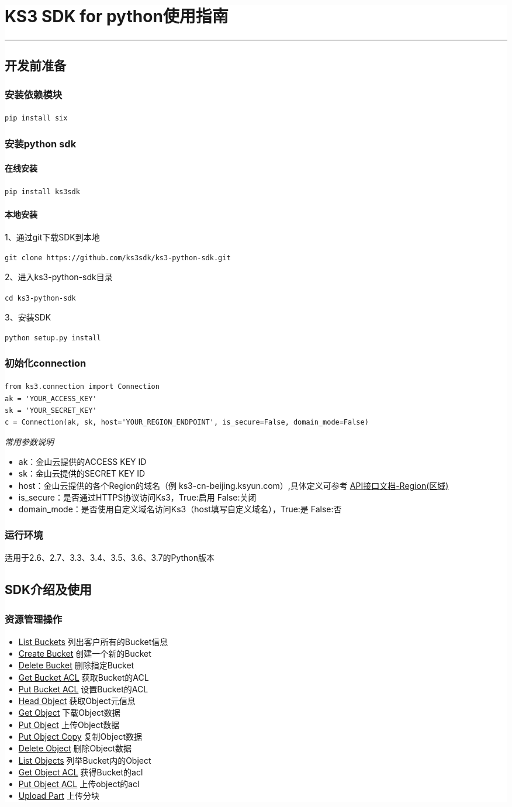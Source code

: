 # KS3 SDK for python使用指南
---

## 开发前准备
### 安装依赖模块

	pip install six


### 安装python sdk
#### 在线安装

	pip install ks3sdk
	
#### 本地安装
1、通过git下载SDK到本地

	git clone https://github.com/ks3sdk/ks3-python-sdk.git


2、进入ks3-python-sdk目录

	cd ks3-python-sdk

3、安装SDK

	python setup.py install

### 初始化connection

    from ks3.connection import Connection
    ak = 'YOUR_ACCESS_KEY'
    sk = 'YOUR_SECRET_KEY'
    c = Connection(ak, sk, host='YOUR_REGION_ENDPOINT', is_secure=False, domain_mode=False)

*常用参数说明*

+ ak：金山云提供的ACCESS KEY ID
+ sk：金山云提供的SECRET KEY ID
+ host：金山云提供的各个Region的域名（例 ks3-cn-beijing.ksyun.com）,具体定义可参考 [API接口文档-Region(区域)](https://docs.ksyun.com/read/latest/65/_book/index.html)
+ is_secure：是否通过HTTPS协议访问Ks3，True:启用  False:关闭
+ domain_mode：是否使用自定义域名访问Ks3（host填写自定义域名），True:是 False:否

### 运行环境
适用于2.6、2.7、3.3、3.4、3.5、3.6、3.7的Python版本

## SDK介绍及使用
### 资源管理操作
* [List Buckets](#list-buckets) 列出客户所有的Bucket信息
* [Create Bucket](#create-bucket) 创建一个新的Bucket
* [Delete Bucket](#delete-bucket) 删除指定Bucket
* [Get Bucket ACL](#get-bucket-acl) 获取Bucket的ACL
* [Put Bucket ACL](#put-bucket-acl) 设置Bucket的ACL
* [Head Object](#head-object) 获取Object元信息
* [Get Object](#get-object) 下载Object数据
* [Put Object](#put-object) 上传Object数据
* [Put Object Copy](#put-object-copy) 复制Object数据
* [Delete Object](#delete-object) 删除Object数据
* [List Objects](#list-objects) 列举Bucket内的Object
* [Get Object ACL](#get-object-acl) 获得Bucket的acl
* [Put Object ACL](#put-object-acl) 上传object的acl
* [Upload Part](#upload-part) 上传分块